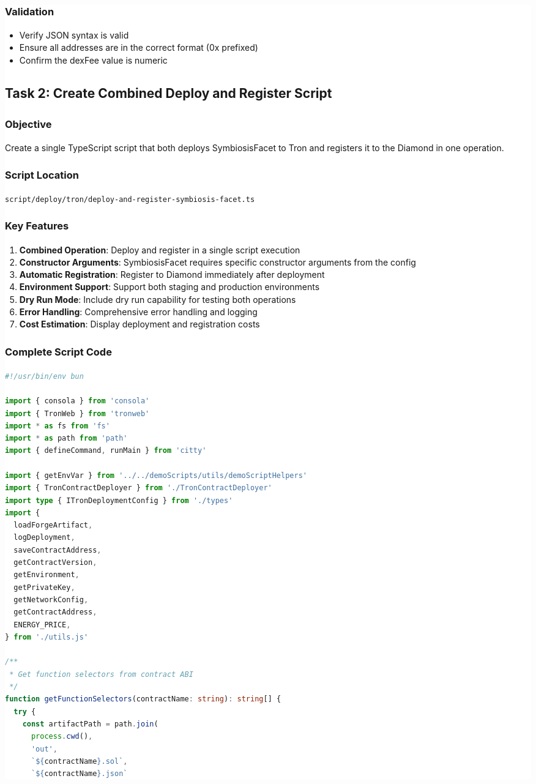 ### Validation

- Verify JSON syntax is valid
- Ensure all addresses are in the correct format (0x prefixed)
- Confirm the dexFee value is numeric

## Task 2: Create Combined Deploy and Register Script

### Objective

Create a single TypeScript script that both deploys SymbiosisFacet to Tron and registers it to the Diamond in one operation.

### Script Location

`script/deploy/tron/deploy-and-register-symbiosis-facet.ts`

### Key Features

1. **Combined Operation**: Deploy and register in a single script execution
2. **Constructor Arguments**: SymbiosisFacet requires specific constructor arguments from the config
3. **Automatic Registration**: Register to Diamond immediately after deployment
4. **Environment Support**: Support both staging and production environments
5. **Dry Run Mode**: Include dry run capability for testing both operations
6. **Error Handling**: Comprehensive error handling and logging
7. **Cost Estimation**: Display deployment and registration costs

### Complete Script Code

```typescript
#!/usr/bin/env bun

import { consola } from 'consola'
import { TronWeb } from 'tronweb'
import * as fs from 'fs'
import * as path from 'path'
import { defineCommand, runMain } from 'citty'

import { getEnvVar } from '../../demoScripts/utils/demoScriptHelpers'
import { TronContractDeployer } from './TronContractDeployer'
import type { ITronDeploymentConfig } from './types'
import {
  loadForgeArtifact,
  logDeployment,
  saveContractAddress,
  getContractVersion,
  getEnvironment,
  getPrivateKey,
  getNetworkConfig,
  getContractAddress,
  ENERGY_PRICE,
} from './utils.js'

/**
 * Get function selectors from contract ABI
 */
function getFunctionSelectors(contractName: string): string[] {
  try {
    const artifactPath = path.join(
      process.cwd(),
      'out',
      `${contractName}.sol`,
      `${contractName}.json`
```